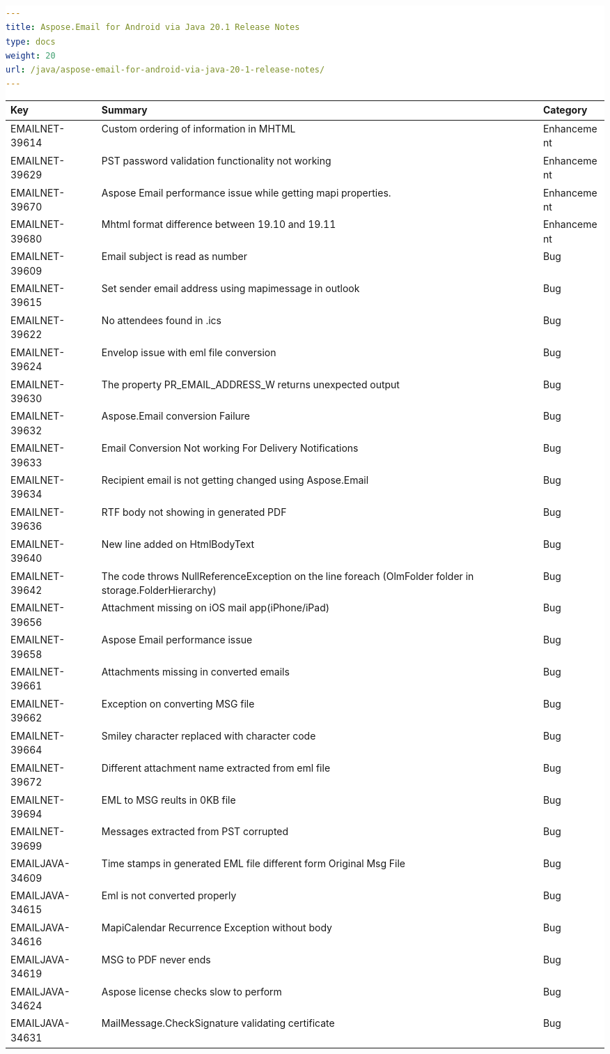 ```yaml
---
title: Aspose.Email for Android via Java 20.1 Release Notes
type: docs
weight: 20
url: /java/aspose-email-for-android-via-java-20-1-release-notes/
---
```





|**Key**|**Summary**|**Category**|
| :- | :- | :- |
|EMAILNET-39614|Custom ordering of information in MHTML|Enhancement|
|EMAILNET-39629|PST password validation functionality not working|Enhancement|
|EMAILNET-39670|Aspose Email performance issue while getting mapi properties.|Enhancement|
|EMAILNET-39680|Mhtml format difference between 19.10 and 19.11|Enhancement|
|EMAILNET-39609|Email subject is read as number|Bug|
|EMAILNET-39615|Set sender email address using mapimessage in outlook|Bug|
|EMAILNET-39622|No attendees found in .ics|Bug|
|EMAILNET-39624|Envelop issue with eml file conversion|Bug|
|EMAILNET-39630|The property PR_EMAIL_ADDRESS_W returns unexpected output|Bug|
|EMAILNET-39632|Aspose.Email conversion Failure|Bug|
|EMAILNET-39633|Email Conversion Not working For Delivery Notifications|Bug|
|EMAILNET-39634|Recipient email is not getting changed using Aspose.Email|Bug|
|EMAILNET-39636|RTF body not showing in generated PDF|Bug|
|EMAILNET-39640|New line added on HtmlBodyText|Bug|
|EMAILNET-39642|The code throws NullReferenceException on the line foreach (OlmFolder folder in storage.FolderHierarchy)|Bug|
|EMAILNET-39656|Attachment missing on iOS mail app(iPhone/iPad)|Bug|
|EMAILNET-39658|Aspose Email performance issue|Bug|
|EMAILNET-39661|Attachments missing in converted emails|Bug|
|EMAILNET-39662|Exception on converting MSG file|Bug|
|EMAILNET-39664|Smiley character replaced with character code|Bug|
|EMAILNET-39672|Different attachment name extracted from eml file|Bug|
|EMAILNET-39694|EML to MSG reults in 0KB file|Bug|
|EMAILNET-39699|Messages extracted from PST corrupted|Bug|
|EMAILJAVA-34609|Time stamps in generated EML file different form Original Msg File|Bug|
|EMAILJAVA-34615|Eml is not converted properly|Bug|
|EMAILJAVA-34616|MapiCalendar Recurrence Exception without body|Bug|
|EMAILJAVA-34619|MSG to PDF never ends|Bug|
|EMAILJAVA-34624|Aspose license checks slow to perform      |Bug|
|EMAILJAVA-34631|MailMessage.CheckSignature validating certificate|Bug|